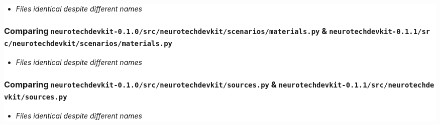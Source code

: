  * *Files identical despite different names*

### Comparing `neurotechdevkit-0.1.0/src/neurotechdevkit/scenarios/materials.py` & `neurotechdevkit-0.1.1/src/neurotechdevkit/scenarios/materials.py`

 * *Files identical despite different names*

### Comparing `neurotechdevkit-0.1.0/src/neurotechdevkit/sources.py` & `neurotechdevkit-0.1.1/src/neurotechdevkit/sources.py`

 * *Files identical despite different names*

